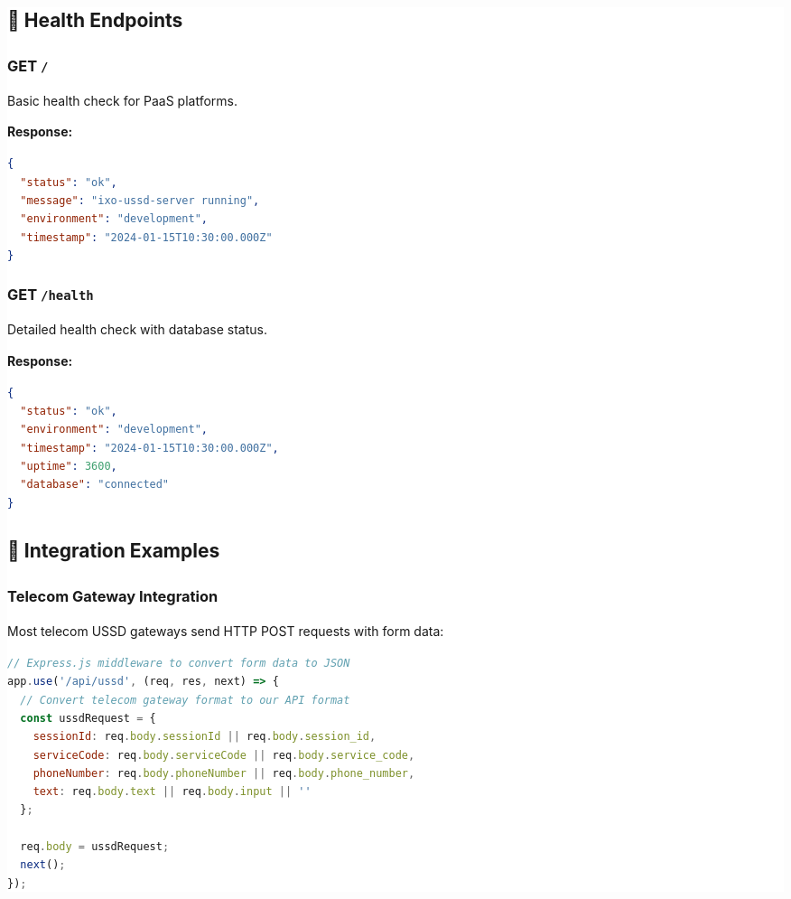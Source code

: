 ## 🏥 Health Endpoints

### GET `/`

Basic health check for PaaS platforms.

**Response:**
```json
{
  "status": "ok",
  "message": "ixo-ussd-server running",
  "environment": "development",
  "timestamp": "2024-01-15T10:30:00.000Z"
}
```

### GET `/health`

Detailed health check with database status.

**Response:**
```json
{
  "status": "ok",
  "environment": "development",
  "timestamp": "2024-01-15T10:30:00.000Z",
  "uptime": 3600,
  "database": "connected"
}
```

## 🔗 Integration Examples

### Telecom Gateway Integration

Most telecom USSD gateways send HTTP POST requests with form data:

```javascript
// Express.js middleware to convert form data to JSON
app.use('/api/ussd', (req, res, next) => {
  // Convert telecom gateway format to our API format
  const ussdRequest = {
    sessionId: req.body.sessionId || req.body.session_id,
    serviceCode: req.body.serviceCode || req.body.service_code,
    phoneNumber: req.body.phoneNumber || req.body.phone_number,
    text: req.body.text || req.body.input || ''
  };

  req.body = ussdRequest;
  next();
});
```
